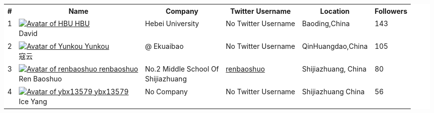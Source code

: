 <table>
	<tr>
		<th>#</th>
		<th>Name</th>
		<th>Company</th>
		<th>Twitter Username</th>
		<th>Location</th>
		<th>Followers</th>
	</tr>
	<tr>
		<td>1</td>
		<td>
			<a href="https://github.com/HBU">
				<img src="https://avatars.githubusercontent.com/u/29521466?s=72&u=4d04068a367bc9f33a6e1643e05507966cf6d770&v=4" width="24" alt="Avatar of HBU"> HBU
			</a><br/>
			David
		</td>
		<td>Hebei University </td>
		<td>No Twitter Username</td>
		<td>Baoding,China</td>
		<td>143</td>
	</tr>
	<tr>
		<td>2</td>
		<td>
			<a href="https://github.com/Yunkou">
				<img src="https://avatars.githubusercontent.com/u/1266952?s=72&v=4" width="24" alt="Avatar of Yunkou"> Yunkou
			</a><br/>
			寇云
		</td>
		<td>@ Ekuaibao  </td>
		<td>No Twitter Username</td>
		<td>QinHuangdao,China</td>
		<td>105</td>
	</tr>
	<tr>
		<td>3</td>
		<td>
			<a href="https://github.com/renbaoshuo">
				<img src="https://avatars.githubusercontent.com/u/47095648?s=72&v=4" width="24" alt="Avatar of renbaoshuo"> renbaoshuo
			</a><br/>
			Ren Baoshuo
		</td>
		<td>No.2 Middle School Of<br/>Shijiazhuang<br/></td>
		<td><a href="https://twitter.com/renbaoshuo">renbaoshuo</a></td>
		<td>Shijiazhuang, China</td>
		<td>80</td>
	</tr>
	<tr>
		<td>4</td>
		<td>
			<a href="https://github.com/ybx13579">
				<img src="https://avatars.githubusercontent.com/u/19355483?s=72&u=2d34382e7a82ff14193630fcc7380183c5edd73e&v=4" width="24" alt="Avatar of ybx13579"> ybx13579
			</a><br/>
			Ice Yang
		</td>
		<td>No Company</td>
		<td>No Twitter Username</td>
		<td>Shijiazhuang China</td>
		<td>56</td>
	</tr>